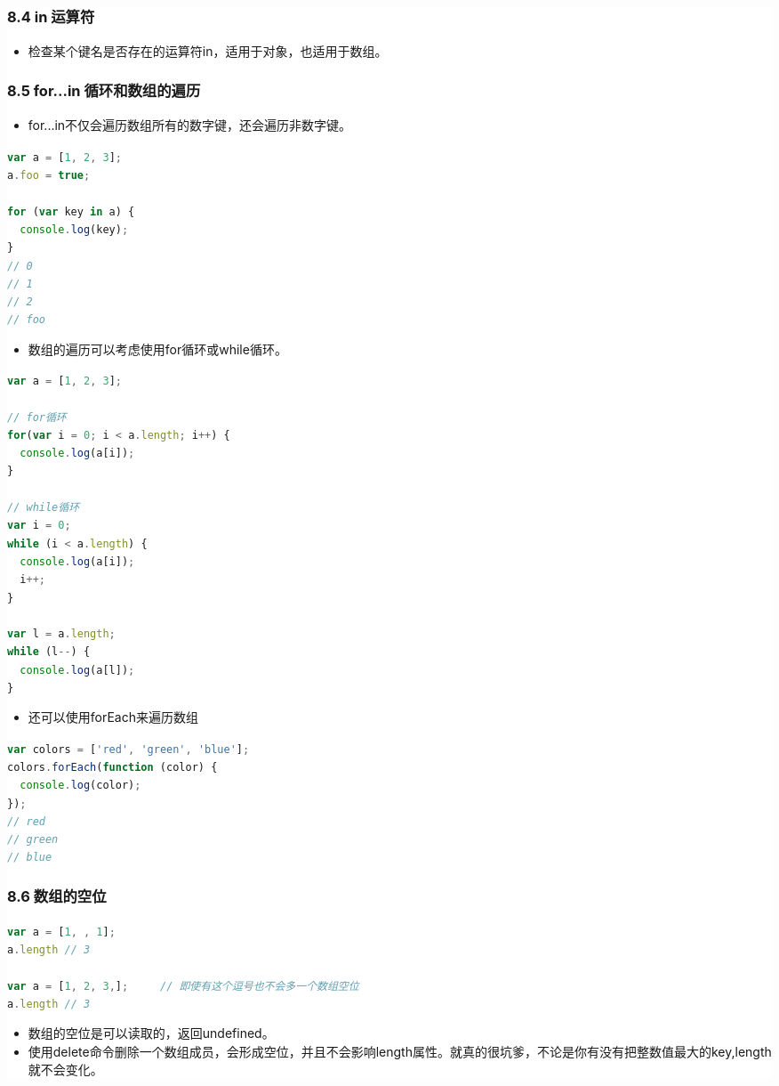 ### 8.4 in 运算符 
+ 检查某个键名是否存在的运算符in，适用于对象，也适用于数组。

### 8.5 for...in 循环和数组的遍历
+ for...in不仅会遍历数组所有的数字键，还会遍历非数字键。
```javascript
var a = [1, 2, 3];
a.foo = true;

for (var key in a) {
  console.log(key);
}
// 0
// 1
// 2
// foo
```
+ 数组的遍历可以考虑使用for循环或while循环。
```javascript
var a = [1, 2, 3];

// for循环
for(var i = 0; i < a.length; i++) {
  console.log(a[i]);
}

// while循环
var i = 0;
while (i < a.length) {
  console.log(a[i]);
  i++;
}

var l = a.length;
while (l--) {
  console.log(a[l]);
}
```
+ 还可以使用forEach来遍历数组
```javascript
var colors = ['red', 'green', 'blue'];
colors.forEach(function (color) {
  console.log(color);
});
// red
// green
// blue
```

### 8.6 数组的空位
```javascript
var a = [1, , 1];
a.length // 3

var a = [1, 2, 3,];     // 即使有这个逗号也不会多一个数组空位
a.length // 3
```
+ 数组的空位是可以读取的，返回undefined。
+ 使用delete命令删除一个数组成员，会形成空位，并且不会影响length属性。就真的很坑爹，不论是你有没有把整数值最大的key,length 就不会变化。

